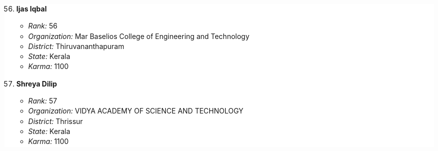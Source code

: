 56. **Ijas Iqbal**
    - *Rank:* 56
    - *Organization:* Mar Baselios College of Engineering and Technology
    - *District:* Thiruvananthapuram
    - *State:* Kerala
    - *Karma:* 1100

57. **Shreya Dilip**
    - *Rank:* 57
    - *Organization:* VIDYA ACADEMY OF SCIENCE AND TECHNOLOGY
    - *District:* Thrissur
    - *State:* Kerala
    - *Karma:* 1100
